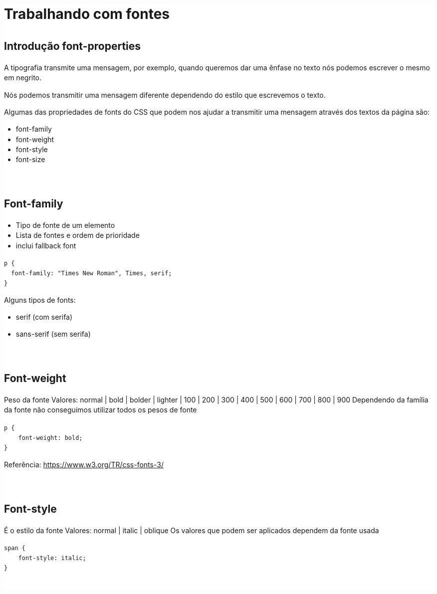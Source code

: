 # Trabalhando com fontes

## Introdução font-properties

A tipografia transmite uma mensagem, por exemplo, quando queremos dar uma ênfase no texto nós podemos escrever o mesmo em negrito.

Nós podemos transmitir uma mensagem diferente dependendo do estilo que escrevemos o texto.

Algumas das propriedades de fonts do CSS que podem nos ajudar a transmitir uma mensagem através dos textos da página são:
- font-family
- font-weight
- font-style
- font-size

<br>

## Font-family

- Tipo de fonte de um elemento
- Lista de fontes e ordem de prioridade
- inclui fallback font
```
p {
  font-family: "Times New Roman", Times, serif;
}
```

Alguns tipos de fonts:
- serif (com serifa)

- sans-serif (sem serifa)

<br>

## Font-weight

Peso da fonte
Valores: normal | bold | bolder | lighter | 100 | 200 | 300 | 400 | 500 | 600 | 700 | 800 | 900
Dependendo da família da fonte não conseguimos utilizar todos os pesos de fonte
```
p {
	font-weight: bold;
}
```
Referência: https://www.w3.org/TR/css-fonts-3/

<br>

## Font-style

É o estilo da fonte
Valores: normal | italic | oblique
Os valores que podem ser aplicados dependem da fonte usada
```
span {
	font-style: italic;
}
```
<br>
